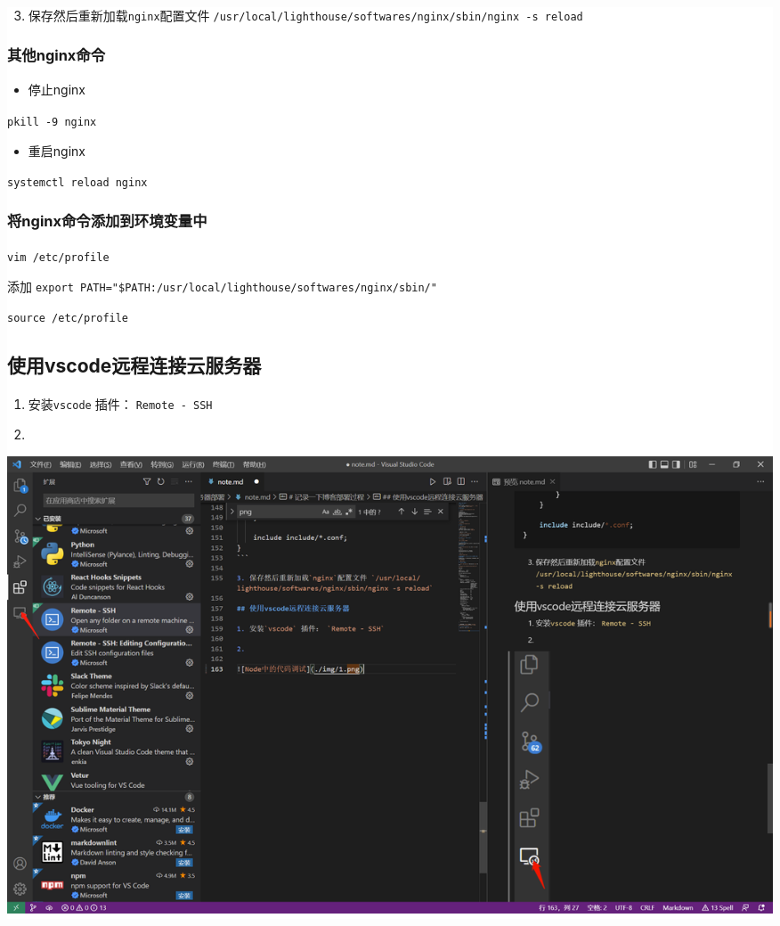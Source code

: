 3. 保存然后重新加载`nginx`配置文件 `/usr/local/lighthouse/softwares/nginx/sbin/nginx -s reload`

### 其他nginx命令

- 停止nginx

`pkill -9 nginx`

- 重启nginx

`systemctl reload nginx`

### 将nginx命令添加到环境变量中

`vim /etc/profile`

添加
`export PATH="$PATH:/usr/local/lighthouse/softwares/nginx/sbin/"`

`source /etc/profile`

## 使用vscode远程连接云服务器

1. 安装`vscode` 插件： `Remote - SSH`

2.  

![Node中的代码调试](./img/1.png)

